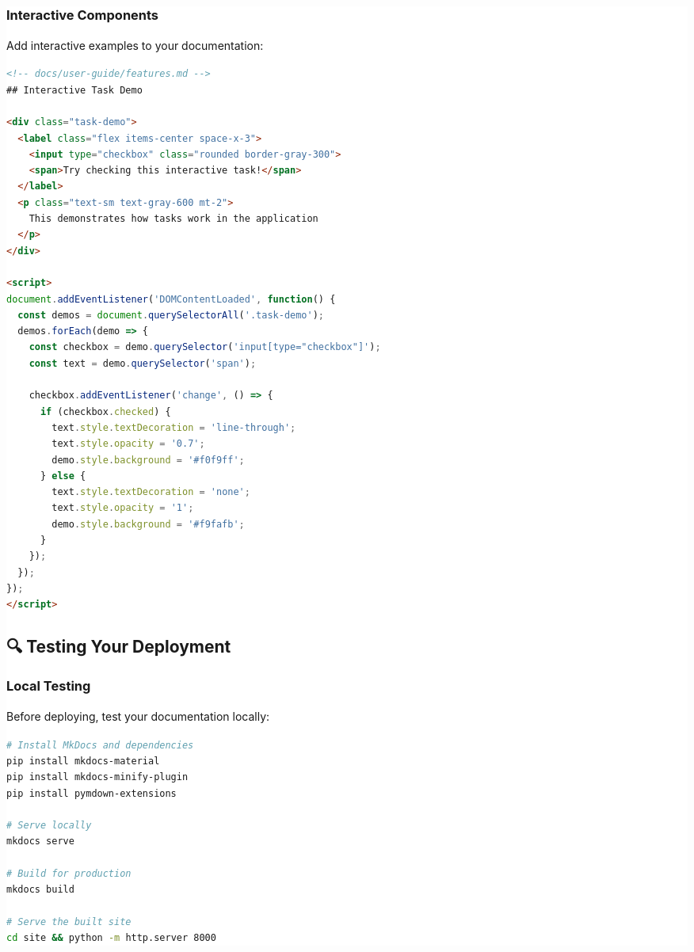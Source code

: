 
### Interactive Components

Add interactive examples to your documentation:

```html
<!-- docs/user-guide/features.md -->
## Interactive Task Demo

<div class="task-demo">
  <label class="flex items-center space-x-3">
    <input type="checkbox" class="rounded border-gray-300">
    <span>Try checking this interactive task!</span>
  </label>
  <p class="text-sm text-gray-600 mt-2">
    This demonstrates how tasks work in the application
  </p>
</div>

<script>
document.addEventListener('DOMContentLoaded', function() {
  const demos = document.querySelectorAll('.task-demo');
  demos.forEach(demo => {
    const checkbox = demo.querySelector('input[type="checkbox"]');
    const text = demo.querySelector('span');
    
    checkbox.addEventListener('change', () => {
      if (checkbox.checked) {
        text.style.textDecoration = 'line-through';
        text.style.opacity = '0.7';
        demo.style.background = '#f0f9ff';
      } else {
        text.style.textDecoration = 'none';
        text.style.opacity = '1';
        demo.style.background = '#f9fafb';
      }
    });
  });
});
</script>
```

## 🔍 Testing Your Deployment

### Local Testing

Before deploying, test your documentation locally:

```bash
# Install MkDocs and dependencies
pip install mkdocs-material
pip install mkdocs-minify-plugin
pip install pymdown-extensions

# Serve locally
mkdocs serve

# Build for production
mkdocs build

# Serve the built site
cd site && python -m http.server 8000
```
